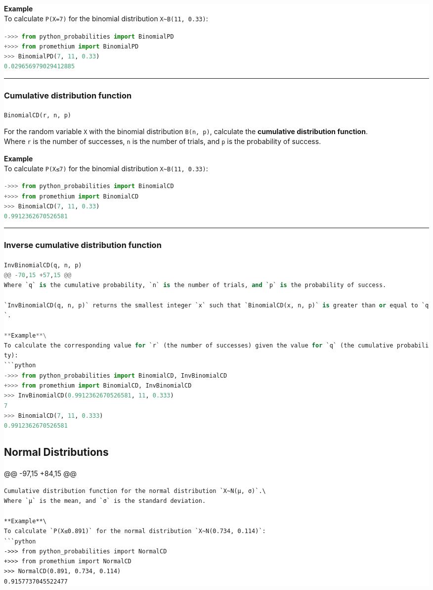  
 **Example**\
 To calculate `P(X=7)` for the binomial distribution `X~B(11, 0.33)`:
 ```python
->>> from python_probabilities import BinomialPD
+>>> from promethium import BinomialPD
 >>> BinomialPD(7, 11, 0.33)
 0.029656979029412885
 ```
 ---
 ### Cumulative distribution function
 ```python
 BinomialCD(r, n, p)
 ```
 For the random variable `X` with the binomial distribution `B(n, p)`, calculate the **cumulative distribution function**.\
 Where `r` is the number of successes, `n` is the number of trials, and `p` is the probability of success.
 
 **Example**\
 To calculate `P(X≤7)` for the binomial distribution `X~B(11, 0.33)`:
 ```python
->>> from python_probabilities import BinomialCD
+>>> from promethium import BinomialCD
 >>> BinomialCD(7, 11, 0.33)
 0.9912362670526581
 ```
 ---
 ### Inverse cumulative distribution function
 ```python
 InvBinomialCD(q, n, p)
@@ -70,15 +57,15 @@
 Where `q` is the cumulative probability, `n` is the number of trials, and `p` is the probability of success.
 
 `InvBinomialCD(q, n, p)` returns the smallest integer `x` such that `BinomialCD(x, n, p)` is greater than or equal to `q`.
 
 **Example**\
 To calculate the corresponding value for `r` (the number of successes) given the value for `q` (the cumulative probability):
 ```python
->>> from python_probabilities import BinomialCD, InvBinomialCD
+>>> from promethium import BinomialCD, InvBinomialCD
 >>> InvBinomialCD(0.9912362670526581, 11, 0.333)
 7
 >>> BinomialCD(7, 11, 0.333)
 0.9912362670526581
 ```
 
 ## Normal Distributions
@@ -97,15 +84,15 @@
 ```
 Cumulative distribution function for the normal distribution `X~N(µ, σ)`.\
 Where `µ` is the mean, and `σ` is the standard deviation.
 
 **Example**\
 To calculate `P(X≤0.891)` for the normal distribution `X~N(0.734, 0.114)`:
 ```python
->>> from python_probabilities import NormalCD
+>>> from promethium import NormalCD
 >>> NormalCD(0.891, 0.734, 0.114)
 0.9157737045522477
 ```
 